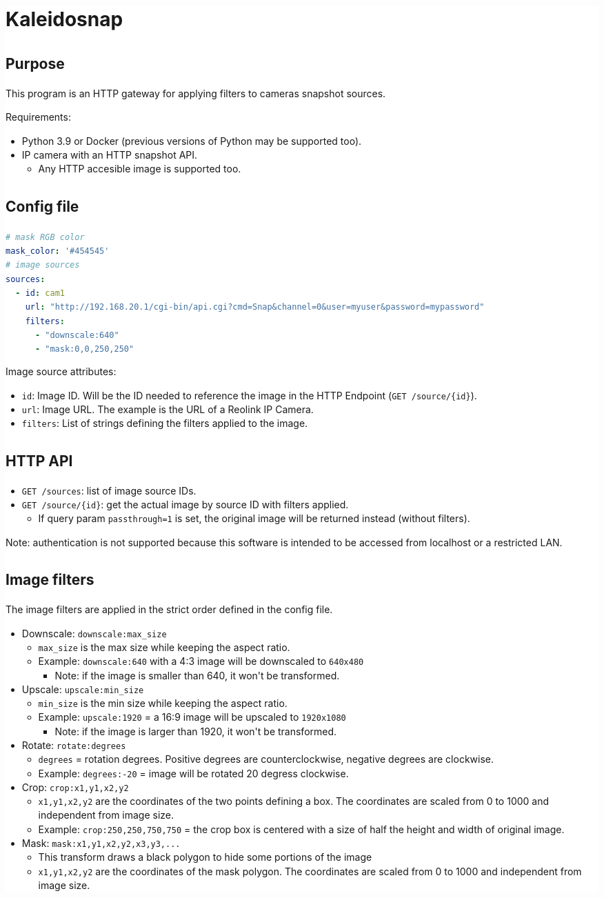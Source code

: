 # Kaleidosnap

## Purpose

This program is an HTTP gateway for applying filters to cameras snapshot sources.

Requirements:
* Python 3.9 or Docker (previous versions of Python may be supported too).
* IP camera with an HTTP snapshot API.
  * Any HTTP accesible image is supported too.

## Config file
```yaml
# mask RGB color
mask_color: '#454545'
# image sources
sources:
  - id: cam1 
    url: "http://192.168.20.1/cgi-bin/api.cgi?cmd=Snap&channel=0&user=myuser&password=mypassword"
    filters:
      - "downscale:640"
      - "mask:0,0,250,250"
```
Image source attributes:
* `id`: Image ID. Will be the ID needed to reference the image in the HTTP Endpoint (`GET /source/{id}`).
* `url`: Image URL. The example is the URL of a Reolink IP Camera.
* `filters`: List of strings defining the filters applied to the image.

## HTTP API
* `GET /sources`: list of image source IDs.
* `GET /source/{id}`: get the actual image by source ID with filters applied.
  * If query param `passthrough=1` is set, the original image will be returned instead (without filters).

Note: authentication is not supported because this software is intended to be accessed from localhost or a restricted LAN.

## Image filters
The image filters are applied in the strict order defined in the config file.
* Downscale: `downscale:max_size`
  * `max_size` is the max size while keeping the aspect ratio.
  * Example: `downscale:640` with a 4:3 image will be downscaled to `640x480`
    * Note: if the image is smaller than 640, it won't be transformed.
* Upscale: `upscale:min_size`
  * `min_size` is the min size while keeping the aspect ratio.
  * Example: `upscale:1920` = a 16:9 image will be upscaled to `1920x1080`
    * Note: if the image is larger than 1920, it won't be transformed.
* Rotate: `rotate:degrees`
  * `degrees` = rotation degrees. Positive degrees are counterclockwise, negative degrees are clockwise.
  * Example: `degrees:-20` = image will be rotated 20 degress clockwise.
* Crop: `crop:x1,y1,x2,y2`
  * `x1,y1,x2,y2` are the coordinates of the two points defining a box.
    The coordinates are scaled from 0 to 1000 and independent from image size.
  * Example: `crop:250,250,750,750` = the crop box is centered with a size of half the height and width of original image.
* Mask: `mask:x1,y1,x2,y2,x3,y3,...`
  * This transform draws a black polygon to hide some portions of the image
  * `x1,y1,x2,y2` are the coordinates of the mask polygon.
    The coordinates are scaled from 0 to 1000 and independent from image size.